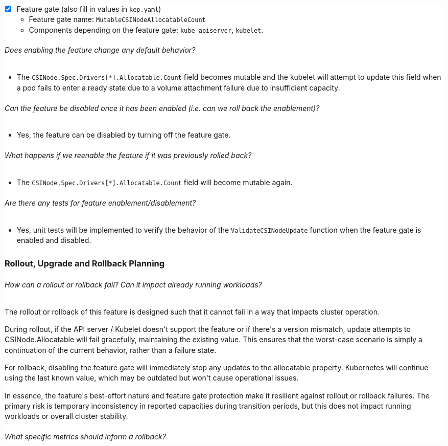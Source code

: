 

- [X] Feature gate (also fill in values in `kep.yaml`)
  - Feature gate name: `MutableCSINodeAllocatableCount`
  - Components depending on the feature gate: `kube-apiserver`, `kubelet`.

###### Does enabling the feature change any default behavior?



- The `CSINode.Spec.Drivers[*].Allocatable.Count` field becomes mutable and the kubelet will attempt to update this field when a pod fails to enter a ready state 
due to a volume attachment failure due to insufficient capacity.

###### Can the feature be disabled once it has been enabled (i.e. can we roll back the enablement)?



- Yes, the feature can be disabled by turning off the feature gate.

###### What happens if we reenable the feature if it was previously rolled back?

- The `CSINode.Spec.Drivers[*].Allocatable.Count` field will become mutable again.

###### Are there any tests for feature enablement/disablement?



- Yes, unit tests will be implemented to verify the behavior of the `ValidateCSINodeUpdate` function when the feature gate is enabled and disabled.

### Rollout, Upgrade and Rollback Planning



###### How can a rollout or rollback fail? Can it impact already running workloads?



The rollout or rollback of this feature is designed such that it cannot fail in a way that impacts cluster operation.

During rollout, if the API server / Kubelet doesn't support the feature or if there's a version mismatch, update attempts to CSINode.Allocatable will fail gracefully, maintaining the existing value. This ensures that the worst-case scenario is simply a continuation of the current behavior, rather than a failure state.

For rollback, disabling the feature gate will immediately stop any updates to the allocatable property. Kubernetes will continue using the last known value, which may be outdated but won't cause operational issues.

In essence, the feature's best-effort nature and feature gate protection make it resilient against rollout or rollback failures. The primary risk is temporary inconsistency in reported capacities during transition periods, but this does not impact running workloads or overall cluster stability.

###### What specific metrics should inform a rollback?


[kubernetes.io]: https://kubernetes.io/
[kubernetes/enhancements]: https://git.k8s.io/enhancements
[kubernetes/kubernetes]: https://git.k8s.io/kubernetes
[kubernetes/website]: https://git.k8s.io/website